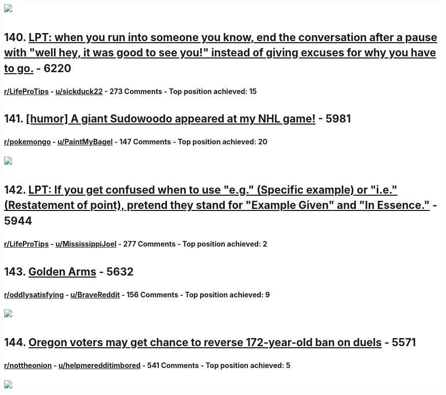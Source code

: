 <a href="http://imgur.com/En13n9Y"><img src="https://b.thumbs.redditmedia.com/YVat59JxhFiyZmxxZ69BVzq6M6fi1T6X2PtlmCkSIiI.jpg"></img></a>

## 140. [LPT: when you run into someone you know, end the conversation after a pause with "well hey, it was good to see you!" instead of giving excuses for why you have to go.](http://reddit.com/r/LifeProTips/comments/64l3im/lpt_when_you_run_into_someone_you_know_end_the/) - 6220
#### [r/LifeProTips](http://reddit.com/r/LifeProTips) - [u/sickduck22](http://reddit.com/u/sickduck22) - 273 Comments - Top position achieved: 15

## 141. [[humor] A giant Sudowoodo appeared at my NHL game!](http://reddit.com/r/pokemongo/comments/64gxvj/humor_a_giant_sudowoodo_appeared_at_my_nhl_game/) - 5981
#### [r/pokemongo](http://reddit.com/r/pokemongo) - [u/PaintMyBagel](http://reddit.com/u/PaintMyBagel) - 147 Comments - Top position achieved: 20

<a href="https://i.redd.it/t2evcnaaxmqy.jpg"><img src="https://b.thumbs.redditmedia.com/Gg8UUJh09AHa4rTXHZbVu3pcRouQm4h7m1G-JqKpySY.jpg"></img></a>

## 142. [LPT: If you get confused when to use "e.g." (Specific example) or "i.e." (Restatement of point), pretend they stand for "Example Given" and "In Essence."](http://reddit.com/r/LifeProTips/comments/64i0ow/lpt_if_you_get_confused_when_to_use_eg_specific/) - 5944
#### [r/LifeProTips](http://reddit.com/r/LifeProTips) - [u/MississippiJoel](http://reddit.com/u/MississippiJoel) - 277 Comments - Top position achieved: 2

## 143. [Golden Arms](http://reddit.com/r/oddlysatisfying/comments/64izv2/golden_arms/) - 5632
#### [r/oddlysatisfying](http://reddit.com/r/oddlysatisfying) - [u/BraveReddit](http://reddit.com/u/BraveReddit) - 156 Comments - Top position achieved: 9

<a href="http://i.imgur.com/Nehk8Vb.gifv"><img src="https://b.thumbs.redditmedia.com/-PfZaoCk_0WhNg85DtnfUYYtR2mAjormJsQp-y2-4Fs.jpg"></img></a>

## 144. [Oregon voters may get chance to reverse 172-year-old ban on duels](http://reddit.com/r/nottheonion/comments/64jnbt/oregon_voters_may_get_chance_to_reverse/) - 5571
#### [r/nottheonion](http://reddit.com/r/nottheonion) - [u/helpmeredditimbored](http://reddit.com/u/helpmeredditimbored) - 541 Comments - Top position achieved: 5

<a href="http://q13fox.com/2017/04/08/oregon-voters-may-get-chance-to-reverse-172-year-old-ban-on-duels/"><img src="https://b.thumbs.redditmedia.com/WI-EcjEjdzuWkirZGgOPgOYYCO9Gs2GsBz01qzgzUcw.jpg"></img></a>

